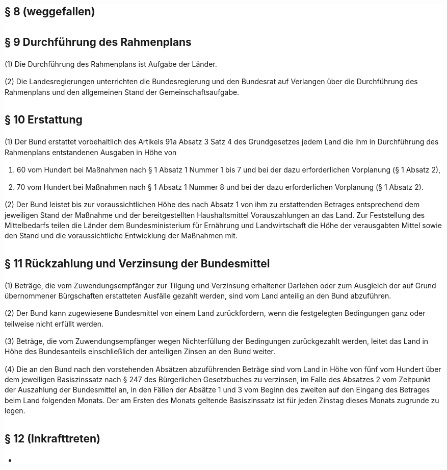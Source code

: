 ## § 8 (weggefallen)



## § 9 Durchführung des Rahmenplans

(1) Die Durchführung des Rahmenplans ist Aufgabe der Länder.

(2) Die Landesregierungen unterrichten die Bundesregierung und den
Bundesrat auf Verlangen über die Durchführung des Rahmenplans und den
allgemeinen Stand der Gemeinschaftsaufgabe.


## § 10 Erstattung

(1) Der Bund erstattet vorbehaltlich des Artikels 91a Absatz 3 Satz 4
des Grundgesetzes jedem Land die ihm in Durchführung des Rahmenplans
entstandenen Ausgaben in Höhe von

1.  60 vom Hundert bei Maßnahmen nach § 1 Absatz 1 Nummer 1 bis 7 und bei
    der dazu erforderlichen Vorplanung (§ 1 Absatz 2),


2.  70 vom Hundert bei Maßnahmen nach § 1 Absatz 1 Nummer 8 und bei der
    dazu erforderlichen Vorplanung (§ 1 Absatz 2).




(2) Der Bund leistet bis zur voraussichtlichen Höhe des nach Absatz 1
von ihm zu erstattenden Betrages entsprechend dem jeweiligen Stand der
Maßnahme und der bereitgestellten Haushaltsmittel Vorauszahlungen an
das Land. Zur Feststellung des Mittelbedarfs teilen die Länder dem
Bundesministerium für Ernährung und Landwirtschaft die Höhe der
verausgabten Mittel sowie den Stand und die voraussichtliche
Entwicklung der Maßnahmen mit.


## § 11 Rückzahlung und Verzinsung der Bundesmittel

(1) Beträge, die vom Zuwendungsempfänger zur Tilgung und Verzinsung
erhaltener Darlehen oder zum Ausgleich der auf Grund übernommener
Bürgschaften erstatteten Ausfälle gezahlt werden, sind vom Land
anteilig an den Bund abzuführen.

(2) Der Bund kann zugewiesene Bundesmittel von einem Land
zurückfordern, wenn die festgelegten Bedingungen ganz oder teilweise
nicht erfüllt werden.

(3) Beträge, die vom Zuwendungsempfänger wegen Nichterfüllung der
Bedingungen zurückgezahlt werden, leitet das Land in Höhe des
Bundesanteils einschließlich der anteiligen Zinsen an den Bund weiter.

(4) Die an den Bund nach den vorstehenden Absätzen abzuführenden
Beträge sind vom Land in Höhe von fünf vom Hundert über dem jeweiligen
Basiszinssatz nach § 247 des Bürgerlichen Gesetzbuches zu verzinsen,
im Falle des Absatzes 2 vom Zeitpunkt der Auszahlung der Bundesmittel
an, in den Fällen der Absätze 1 und 3 vom Beginn des zweiten auf den
Eingang des Betrages beim Land folgenden Monats. Der am Ersten des
Monats geltende Basiszinssatz ist für jeden Zinstag dieses Monats
zugrunde zu legen.


## § 12 (Inkrafttreten)

-

